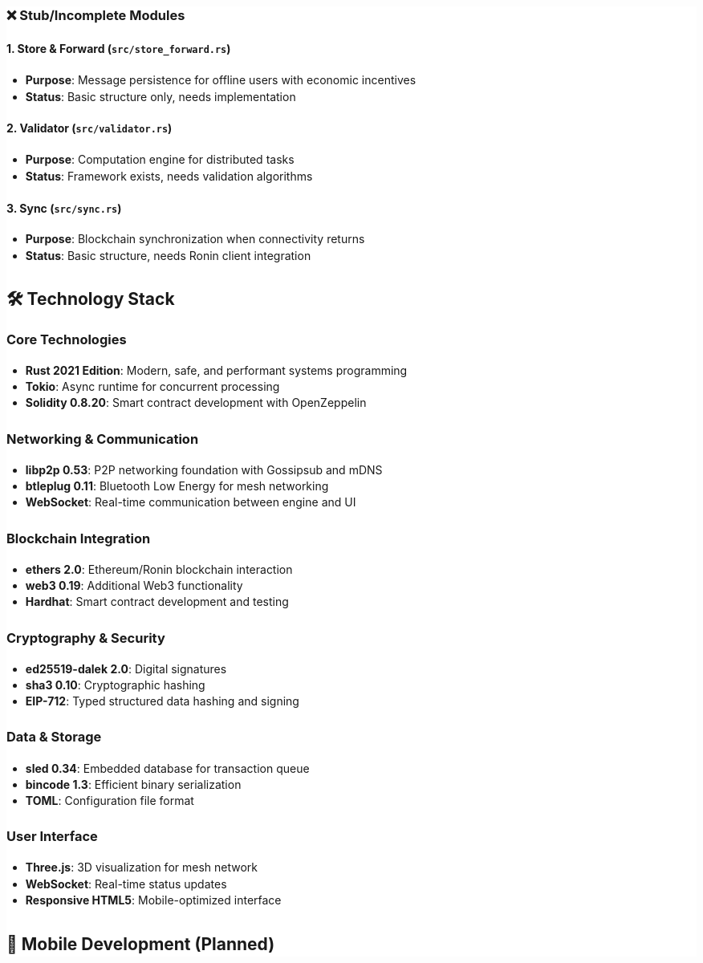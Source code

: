 ### ❌ Stub/Incomplete Modules

#### 1. **Store & Forward** (`src/store_forward.rs`)
- **Purpose**: Message persistence for offline users with economic incentives
- **Status**: Basic structure only, needs implementation

#### 2. **Validator** (`src/validator.rs`)
- **Purpose**: Computation engine for distributed tasks
- **Status**: Framework exists, needs validation algorithms

#### 3. **Sync** (`src/sync.rs`)
- **Purpose**: Blockchain synchronization when connectivity returns
- **Status**: Basic structure, needs Ronin client integration

## 🛠️ Technology Stack

### Core Technologies
- **Rust 2021 Edition**: Modern, safe, and performant systems programming
- **Tokio**: Async runtime for concurrent processing
- **Solidity 0.8.20**: Smart contract development with OpenZeppelin

### Networking & Communication
- **libp2p 0.53**: P2P networking foundation with Gossipsub and mDNS
- **btleplug 0.11**: Bluetooth Low Energy for mesh networking
- **WebSocket**: Real-time communication between engine and UI

### Blockchain Integration
- **ethers 2.0**: Ethereum/Ronin blockchain interaction
- **web3 0.19**: Additional Web3 functionality
- **Hardhat**: Smart contract development and testing

### Cryptography & Security
- **ed25519-dalek 2.0**: Digital signatures
- **sha3 0.10**: Cryptographic hashing
- **EIP-712**: Typed structured data hashing and signing

### Data & Storage
- **sled 0.34**: Embedded database for transaction queue
- **bincode 1.3**: Efficient binary serialization
- **TOML**: Configuration file format

### User Interface
- **Three.js**: 3D visualization for mesh network
- **WebSocket**: Real-time status updates
- **Responsive HTML5**: Mobile-optimized interface

## 📱 Mobile Development (Planned)
